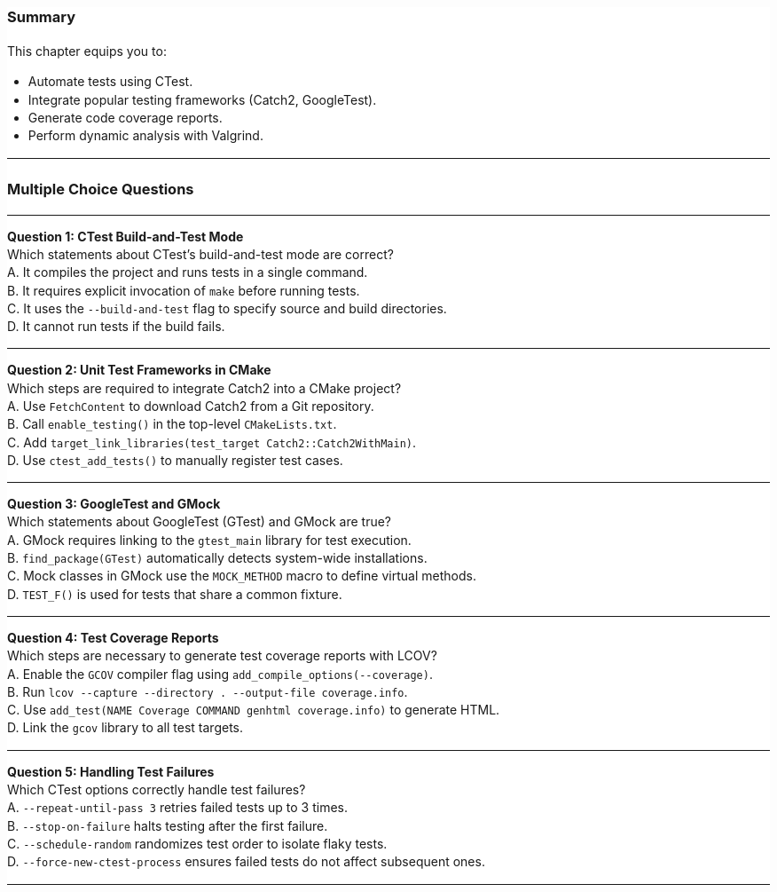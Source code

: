 ### Summary
This chapter equips you to:
- Automate tests using CTest.
- Integrate popular testing frameworks (Catch2, GoogleTest).
- Generate code coverage reports.
- Perform dynamic analysis with Valgrind.

---

### Multiple Choice Questions

---

**Question 1: CTest Build-and-Test Mode**  
Which statements about CTest’s build-and-test mode are correct?  
A. It compiles the project and runs tests in a single command.  
B. It requires explicit invocation of `make` before running tests.  
C. It uses the `--build-and-test` flag to specify source and build directories.  
D. It cannot run tests if the build fails.  

---

**Question 2: Unit Test Frameworks in CMake**  
Which steps are required to integrate Catch2 into a CMake project?  
A. Use `FetchContent` to download Catch2 from a Git repository.  
B. Call `enable_testing()` in the top-level `CMakeLists.txt`.  
C. Add `target_link_libraries(test_target Catch2::Catch2WithMain)`.  
D. Use `ctest_add_tests()` to manually register test cases.  

---

**Question 3: GoogleTest and GMock**  
Which statements about GoogleTest (GTest) and GMock are true?  
A. GMock requires linking to the `gtest_main` library for test execution.  
B. `find_package(GTest)` automatically detects system-wide installations.  
C. Mock classes in GMock use the `MOCK_METHOD` macro to define virtual methods.  
D. `TEST_F()` is used for tests that share a common fixture.  

---

**Question 4: Test Coverage Reports**  
Which steps are necessary to generate test coverage reports with LCOV?  
A. Enable the `GCOV` compiler flag using `add_compile_options(--coverage)`.  
B. Run `lcov --capture --directory . --output-file coverage.info`.  
C. Use `add_test(NAME Coverage COMMAND genhtml coverage.info)` to generate HTML.  
D. Link the `gcov` library to all test targets.  

---

**Question 5: Handling Test Failures**  
Which CTest options correctly handle test failures?  
A. `--repeat-until-pass 3` retries failed tests up to 3 times.  
B. `--stop-on-failure` halts testing after the first failure.  
C. `--schedule-random` randomizes test order to isolate flaky tests.  
D. `--force-new-ctest-process` ensures failed tests do not affect subsequent ones.  

---